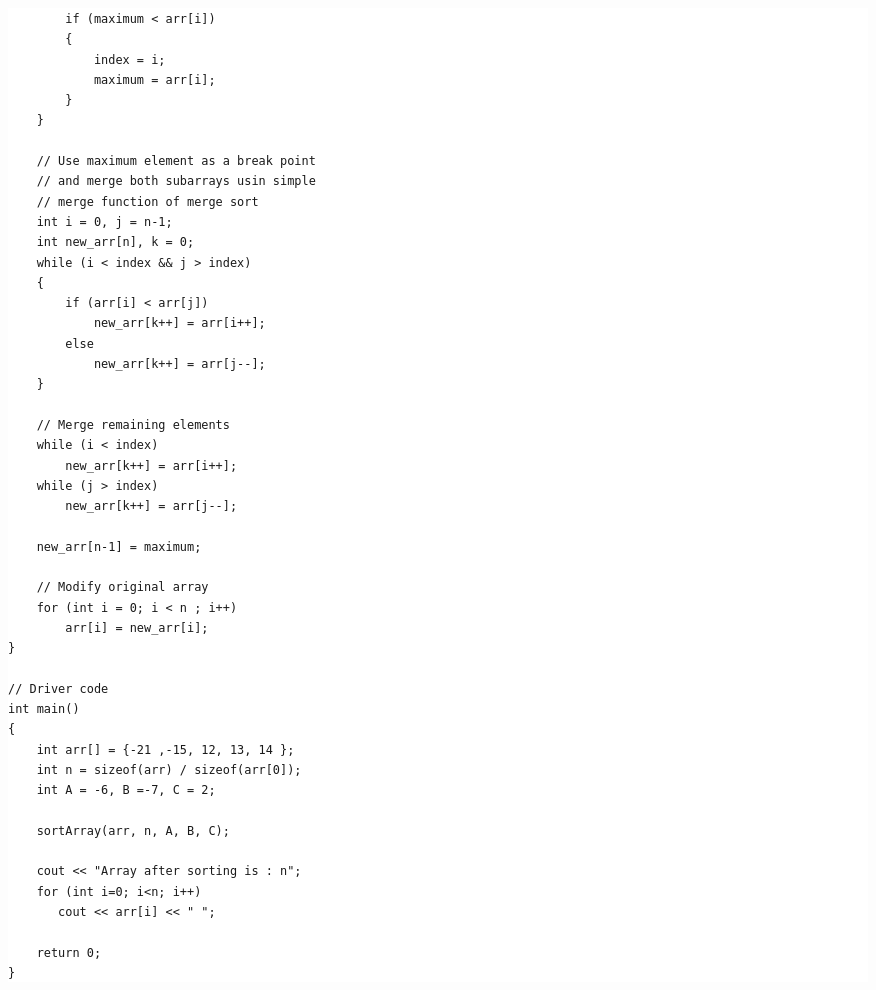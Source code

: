 ```
        if (maximum < arr[i]) 
        { 
            index = i; 
            maximum = arr[i]; 
        } 
    } 

    // Use maximum element as a break point 
    // and merge both subarrays usin simple 
    // merge function of merge sort 
    int i = 0, j = n-1; 
    int new_arr[n], k = 0; 
    while (i < index && j > index) 
    { 
        if (arr[i] < arr[j]) 
            new_arr[k++] = arr[i++]; 
        else
            new_arr[k++] = arr[j--]; 
    } 

    // Merge remaining elements 
    while (i < index) 
        new_arr[k++] = arr[i++]; 
    while (j > index) 
        new_arr[k++] = arr[j--]; 

    new_arr[n-1] = maximum; 

    // Modify original array 
    for (int i = 0; i < n ; i++) 
        arr[i] = new_arr[i]; 
} 

// Driver code 
int main() 
{ 
    int arr[] = {-21 ,-15, 12, 13, 14 }; 
    int n = sizeof(arr) / sizeof(arr[0]); 
    int A = -6, B =-7, C = 2; 

    sortArray(arr, n, A, B, C); 

    cout << "Array after sorting is : n"; 
    for (int i=0; i<n; i++) 
       cout << arr[i] << " "; 

    return 0; 
} 

```
